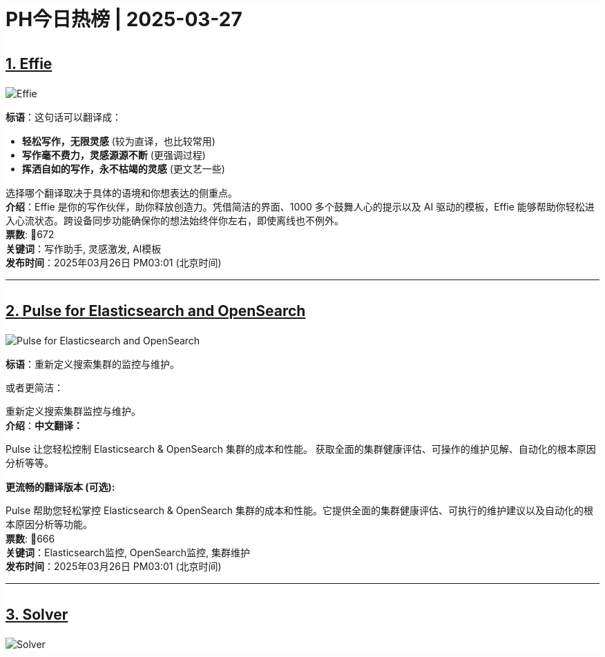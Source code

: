 # PH今日热榜 | 2025-03-27

## [1. Effie](https://www.producthunt.com/posts/effie-4?utm_campaign=producthunt-api&utm_medium=api-v2&utm_source=Application%3A+DailyHunter+%28ID%3A+140760%29)  
![Effie](https://ph-files.imgix.net/ef24a499-7f7e-4f14-862e-5198e1f3c1f2.png?auto=format&fit=crop&frame=1&h=512&w=1024)  

**标语**：这句话可以翻译成：

* **轻松写作，无限灵感** (较为直译，也比较常用)
* **写作毫不费力，灵感源源不断** (更强调过程)
* **挥洒自如的写作，永不枯竭的灵感** (更文艺一些)

选择哪个翻译取决于具体的语境和你想表达的侧重点。  
**介绍**：Effie 是你的写作伙伴，助你释放创造力。凭借简洁的界面、1000 多个鼓舞人心的提示以及 AI 驱动的模板，Effie 能够帮助你轻松进入心流状态。跨设备同步功能确保你的想法始终伴你左右，即使离线也不例外。  
**票数**: 🔺672  
**关键词**：写作助手, 灵感激发, AI模板  
**发布时间**：2025年03月26日 PM03:01 (北京时间)  

---

## [2. Pulse for Elasticsearch and OpenSearch](https://www.producthunt.com/posts/pulse-for-elasticsearch-and-opensearch?utm_campaign=producthunt-api&utm_medium=api-v2&utm_source=Application%3A+DailyHunter+%28ID%3A+140760%29)  
![Pulse for Elasticsearch and OpenSearch](https://ph-files.imgix.net/2fc42146-ae29-4a9c-bc97-f1afa20c78b8.png?auto=format&fit=crop&frame=1&h=512&w=1024)  

**标语**：重新定义搜索集群的监控与维护。

或者更简洁：

重新定义搜索集群监控与维护。  
**介绍**：**中文翻译：**

Pulse 让您轻松控制 Elasticsearch & OpenSearch 集群的成本和性能。 获取全面的集群健康评估、可操作的维护见解、自动化的根本原因分析等等。

**更流畅的翻译版本 (可选):**

Pulse 帮助您轻松掌控 Elasticsearch & OpenSearch 集群的成本和性能。它提供全面的集群健康评估、可执行的维护建议以及自动化的根本原因分析等功能。  
**票数**: 🔺666  
**关键词**：Elasticsearch监控, OpenSearch监控, 集群维护  
**发布时间**：2025年03月26日 PM03:01 (北京时间)  

---

## [3. Solver](https://www.producthunt.com/posts/solver-2?utm_campaign=producthunt-api&utm_medium=api-v2&utm_source=Application%3A+DailyHunter+%28ID%3A+140760%29)  
![Solver](https://ph-files.imgix.net/1d32665b-8920-4119-8352-7cae099ce9a1.png?auto=format&fit=crop&frame=1&h=512&w=1024)  
